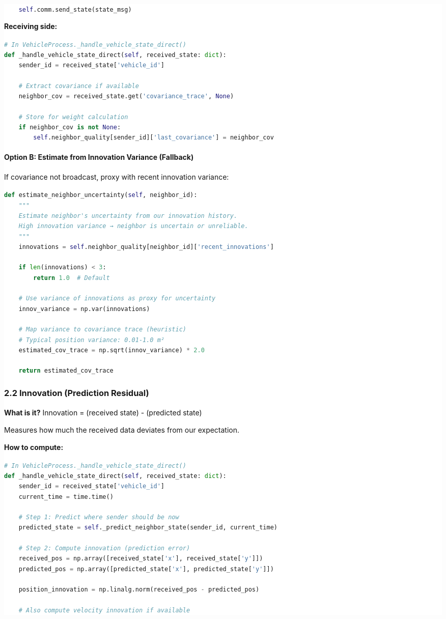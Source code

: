 ```python
    self.comm.send_state(state_msg)
```

**Receiving side:**
```python
# In VehicleProcess._handle_vehicle_state_direct()
def _handle_vehicle_state_direct(self, received_state: dict):
    sender_id = received_state['vehicle_id']
    
    # Extract covariance if available
    neighbor_cov = received_state.get('covariance_trace', None)
    
    # Store for weight calculation
    if neighbor_cov is not None:
        self.neighbor_quality[sender_id]['last_covariance'] = neighbor_cov
```

#### Option B: Estimate from Innovation Variance (Fallback)

If covariance not broadcast, proxy with recent innovation variance:

```python
def estimate_neighbor_uncertainty(self, neighbor_id):
    """
    Estimate neighbor's uncertainty from our innovation history.
    High innovation variance → neighbor is uncertain or unreliable.
    """
    innovations = self.neighbor_quality[neighbor_id]['recent_innovations']
    
    if len(innovations) < 3:
        return 1.0  # Default
    
    # Use variance of innovations as proxy for uncertainty
    innov_variance = np.var(innovations)
    
    # Map variance to covariance trace (heuristic)
    # Typical position variance: 0.01-1.0 m²
    estimated_cov_trace = np.sqrt(innov_variance) * 2.0
    
    return estimated_cov_trace
```

### 2.2 Innovation (Prediction Residual)

**What is it?**
Innovation = (received state) - (predicted state)

Measures how much the received data deviates from our expectation.

**How to compute:**

```python
# In VehicleProcess._handle_vehicle_state_direct()
def _handle_vehicle_state_direct(self, received_state: dict):
    sender_id = received_state['vehicle_id']
    current_time = time.time()
    
    # Step 1: Predict where sender should be now
    predicted_state = self._predict_neighbor_state(sender_id, current_time)
    
    # Step 2: Compute innovation (prediction error)
    received_pos = np.array([received_state['x'], received_state['y']])
    predicted_pos = np.array([predicted_state['x'], predicted_state['y']])
    
    position_innovation = np.linalg.norm(received_pos - predicted_pos)
    
    # Also compute velocity innovation if available
```